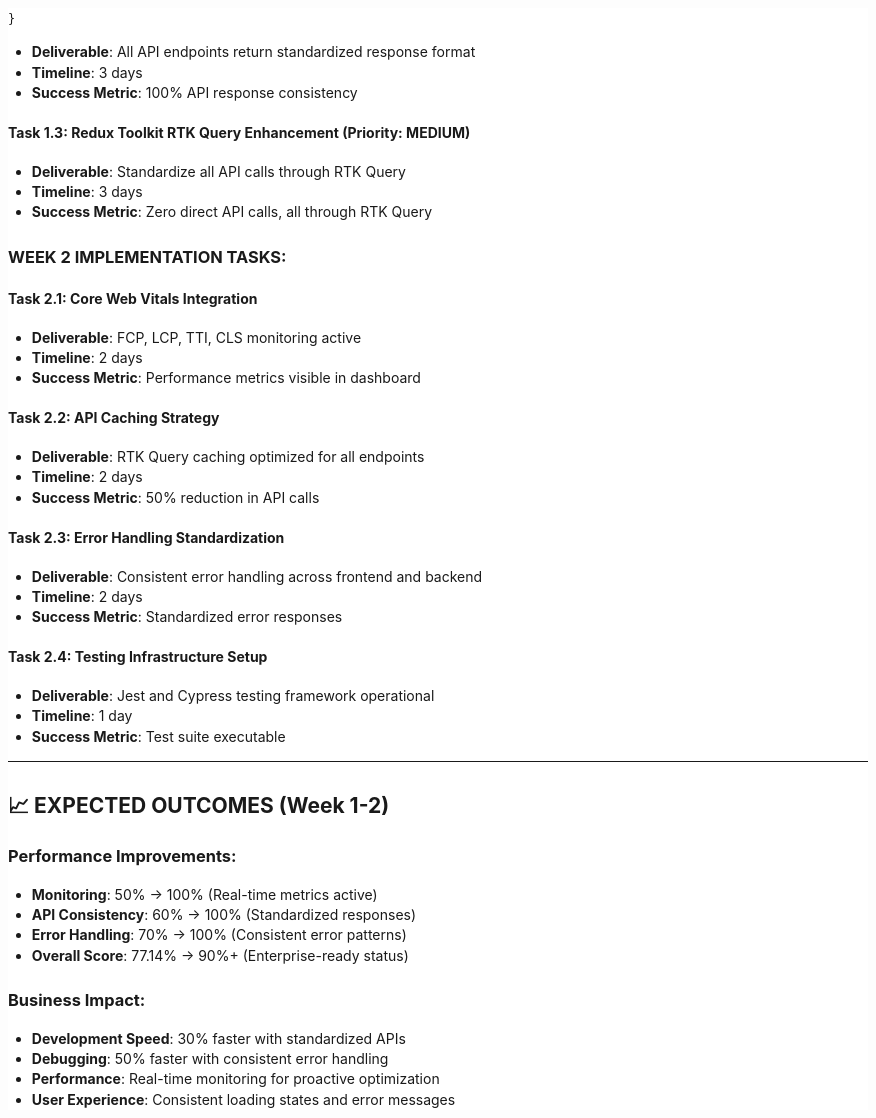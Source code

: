 ```typescript
}
```
- **Deliverable**: All API endpoints return standardized response format
- **Timeline**: 3 days  
- **Success Metric**: 100% API response consistency

#### Task 1.3: Redux Toolkit RTK Query Enhancement (Priority: MEDIUM)
- **Deliverable**: Standardize all API calls through RTK Query
- **Timeline**: 3 days
- **Success Metric**: Zero direct API calls, all through RTK Query

### **WEEK 2 IMPLEMENTATION TASKS**:

#### Task 2.1: Core Web Vitals Integration
- **Deliverable**: FCP, LCP, TTI, CLS monitoring active
- **Timeline**: 2 days
- **Success Metric**: Performance metrics visible in dashboard

#### Task 2.2: API Caching Strategy
- **Deliverable**: RTK Query caching optimized for all endpoints
- **Timeline**: 2 days
- **Success Metric**: 50% reduction in API calls

#### Task 2.3: Error Handling Standardization
- **Deliverable**: Consistent error handling across frontend and backend
- **Timeline**: 2 days
- **Success Metric**: Standardized error responses

#### Task 2.4: Testing Infrastructure Setup
- **Deliverable**: Jest and Cypress testing framework operational
- **Timeline**: 1 day
- **Success Metric**: Test suite executable

---

## 📈 EXPECTED OUTCOMES (Week 1-2)

### **Performance Improvements**:
- **Monitoring**: 50% → 100% (Real-time metrics active)
- **API Consistency**: 60% → 100% (Standardized responses)
- **Error Handling**: 70% → 100% (Consistent error patterns)
- **Overall Score**: 77.14% → 90%+ (Enterprise-ready status)

### **Business Impact**:
- **Development Speed**: 30% faster with standardized APIs
- **Debugging**: 50% faster with consistent error handling
- **Performance**: Real-time monitoring for proactive optimization
- **User Experience**: Consistent loading states and error messages
